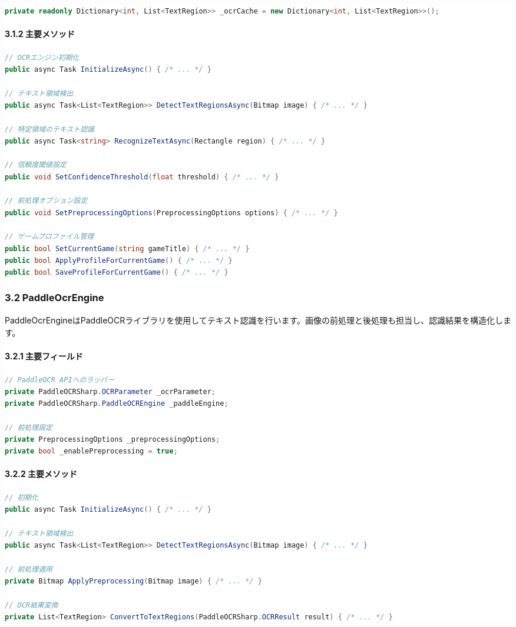 ```csharp
private readonly Dictionary<int, List<TextRegion>> _ocrCache = new Dictionary<int, List<TextRegion>>();
```

#### 3.1.2 主要メソッド

```csharp
// OCRエンジン初期化
public async Task InitializeAsync() { /* ... */ }

// テキスト領域検出
public async Task<List<TextRegion>> DetectTextRegionsAsync(Bitmap image) { /* ... */ }

// 特定領域のテキスト認識
public async Task<string> RecognizeTextAsync(Rectangle region) { /* ... */ }

// 信頼度閾値設定
public void SetConfidenceThreshold(float threshold) { /* ... */ }

// 前処理オプション設定
public void SetPreprocessingOptions(PreprocessingOptions options) { /* ... */ }

// ゲームプロファイル管理
public bool SetCurrentGame(string gameTitle) { /* ... */ }
public bool ApplyProfileForCurrentGame() { /* ... */ }
public bool SaveProfileForCurrentGame() { /* ... */ }
```

### 3.2 PaddleOcrEngine

PaddleOcrEngineはPaddleOCRライブラリを使用してテキスト認識を行います。画像の前処理と後処理も担当し、認識結果を構造化します。

#### 3.2.1 主要フィールド

```csharp
// PaddleOCR APIへのラッパー
private PaddleOCRSharp.OCRParameter _ocrParameter;
private PaddleOCRSharp.PaddleOCREngine _paddleEngine;

// 前処理設定
private PreprocessingOptions _preprocessingOptions;
private bool _enablePreprocessing = true;
```

#### 3.2.2 主要メソッド

```csharp
// 初期化
public async Task InitializeAsync() { /* ... */ }

// テキスト領域検出
public async Task<List<TextRegion>> DetectTextRegionsAsync(Bitmap image) { /* ... */ }

// 前処理適用
private Bitmap ApplyPreprocessing(Bitmap image) { /* ... */ }

// OCR結果変換
private List<TextRegion> ConvertToTextRegions(PaddleOCRSharp.OCRResult result) { /* ... */ }
```
